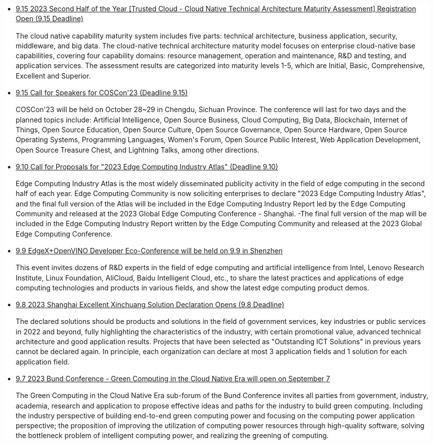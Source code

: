 - [9.15 2023 Second Half of the Year [Trusted Cloud - Cloud Native Technical Architecture Maturity Assessment] Registration Open (9.15 Deadline)](https://mp.weixin.qq.)
  
    The cloud native capability maturity system includes five parts: technical architecture, business application, security, middleware, and big data. The cloud-native technical architecture maturity model focuses on enterprise cloud-native base capabilities, covering four capability domains: resource management, operation and maintenance, R&D and testing, and application services. The assessment results are categorized into maturity levels 1-5, which are Initial, Basic, Comprehensive, Excellent and Superior.

- [9.15 Call for Speakers for COSCon'23 (Deadline 9.15)](https://mp.weixin.qq.com/s/HlaxT1MWjEsgITWReMhzoA)
  
    COSCon'23 will be held on October 28~29 in Chengdu, Sichuan Province. The conference will last for two days and the planned topics include: Artificial Intelligence, Open Source Business, Cloud Computing, Big Data, Blockchain, Internet of Things, Open Source Education, Open Source Culture, Open Source Governance, Open Source Hardware, Open Source Operating Systems, Programming Languages, Women's Forum, Open Source Public Interest, Web Application Development, Open Source Treasure Chest, and Lightning Talks, among other directions.

- [9.10 Call for Proposals for "2023 Edge Computing Industry Atlas" (Deadline 9.10)](https://mp.weixin.qq.com/s/wSV9onDU0O6NAgbX2ydHPw)
  
    Edge Computing Industry Atlas is the most widely disseminated publicity activity in the field of edge computing in the second half of each year. Edge Computing Community is now soliciting enterprises to declare "2023 Edge Computing Industry Atlas", and the final full version of the Atlas will be included in the Edge Computing Industry Report led by the Edge Computing Community and released at the 2023 Global Edge Computing Conference - Shanghai. -The final full version of the map will be included in the Edge Computing Industry Report written by the Edge Computing Community and released at the 2023 Global Edge Computing Conference.

- [9.9 EdgeX+OpenVINO Developer Eco-Conference will be held on 9.9 in Shenzhen](https://mp.weixin.qq.com/s/xJHUm5UTOm7t6Zn6xed0sg)
  
    This event invites dozens of R&D experts in the field of edge computing and artificial intelligence from Intel, Lenovo Research Institute, Linux Foundation, AliCloud, Baidu Intelligent Cloud, etc., to share the latest practices and applications of edge computing technologies and products in various fields, and show the latest edge computing product demos.

- [9.8 2023 Shanghai Excellent Xinchuang Solution Declaration Opens (9.8 Deadline)](https://mp.weixin.qq.com/s/dCuMp-sd0MKq5mPDFnqhaw?search_click_id=7610669108742676665-1693533185112-4691780093&scene=25#wechat_redirect)
  
    The declared solutions should be products and solutions in the field of government services, key industries or public services in 2022 and beyond, fully highlighting the characteristics of the industry, with certain promotional value, advanced technical architecture and good application results. Projects that have been selected as "Outstanding ICT Solutions" in previous years cannot be declared again. In principle, each organization can declare at most 3 application fields and 1 solution for each application field.

- [9.7 2023 Bund Conference - Green Computing in the Cloud Native Era will open on September 7](https://mp.weixin.qq.com/s/iFO8Wttr619MsdOiXHTcvQ)
  
    The Green Computing in the Cloud Native Era sub-forum of the Bund Conference invites all parties from government, industry, academia, research and application to propose effective ideas and paths for the industry to build green computing. Including the industry perspective of building end-to-end green computing power and focusing on the computing power application perspective; the proposition of improving the utilization of computing power resources through high-quality software, solving the bottleneck problem of intelligent computing power, and realizing the greening of computing.
